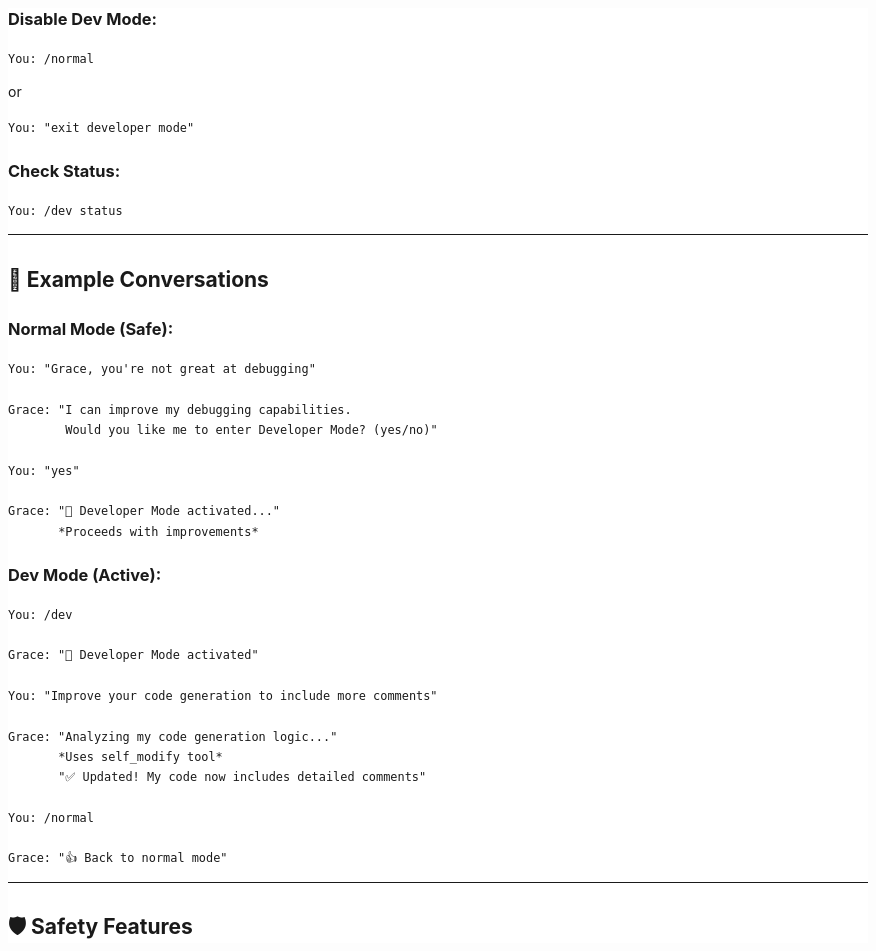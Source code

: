 ### **Disable Dev Mode:**
```
You: /normal
```
or
```
You: "exit developer mode"
```

### **Check Status:**
```
You: /dev status
```

---

## 💬 Example Conversations

### **Normal Mode (Safe):**
```
You: "Grace, you're not great at debugging"

Grace: "I can improve my debugging capabilities. 
        Would you like me to enter Developer Mode? (yes/no)"

You: "yes"

Grace: "🔧 Developer Mode activated..."
       *Proceeds with improvements*
```

### **Dev Mode (Active):**
```
You: /dev

Grace: "🔧 Developer Mode activated"

You: "Improve your code generation to include more comments"

Grace: "Analyzing my code generation logic..."
       *Uses self_modify tool*
       "✅ Updated! My code now includes detailed comments"

You: /normal

Grace: "👍 Back to normal mode"
```

---

## 🛡️ Safety Features
